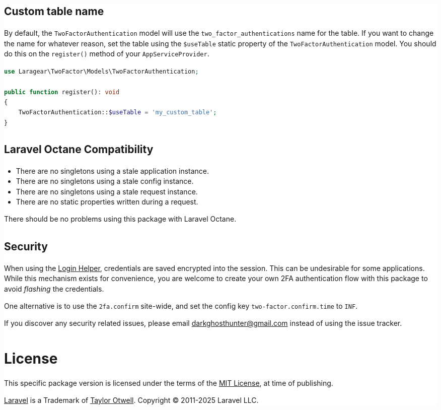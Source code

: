 ## Custom table name

By default, the `TwoFactorAuthentication` model will use the `two_factor_authentications` name for the table. If you want to change the name for whatever reason, set the table using the `$useTable` static property of the `TwoFactorAuthentication` model. You should do this on the `register()` method of your `AppServiceProvider`.

```php
use Laragear\TwoFactor\Models\TwoFactorAuthentication;

public function register(): void
{
    TwoFactorAuthentication::$useTable = 'my_custom_table';
}
```

## Laravel Octane Compatibility

- There are no singletons using a stale application instance. 
- There are no singletons using a stale config instance. 
- There are no singletons using a stale request instance. 
- There are no static properties written during a request.

There should be no problems using this package with Laravel Octane.

## Security

When using the [Login Helper](#logging-in), credentials are saved encrypted into the session. This can be undesirable for some applications. While this mechanism exists for convenience, you are welcome to create your own 2FA authentication flow with this package to avoid _flashing_ the credentials.

One alternative is to use the `2fa.confirm` site-wide, and set the config key `two-factor.confirm.time` to `INF`.

If you discover any security related issues, please email darkghosthunter@gmail.com instead of using the issue tracker.

# License

This specific package version is licensed under the terms of the [MIT License](LICENSE.md), at time of publishing.

[Laravel](https://laravel.com) is a Trademark of [Taylor Otwell](https://github.com/TaylorOtwell/). Copyright © 2011-2025 Laravel LLC.
